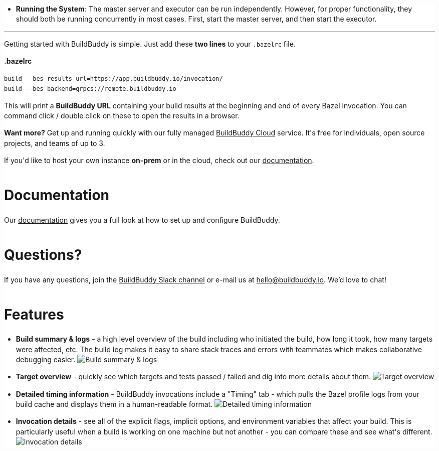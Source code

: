 - **Running the System**: The master server and executor can be run independently. However, for proper functionality, they should both be running concurrently in most cases. First, start the master server, and then start the executor.

---

Getting started with BuildBuddy is simple. Just add these **two lines** to your `.bazelrc` file.

**.bazelrc**

```
build --bes_results_url=https://app.buildbuddy.io/invocation/
build --bes_backend=grpcs://remote.buildbuddy.io
```

This will print a **BuildBuddy URL** containing your build results at the beginning and end of every Bazel invocation. You can command click / double click on these to open the results in a browser.

**Want more?** Get up and running quickly with our fully managed [BuildBuddy Cloud](https://buildbuddy.io) service. It's free for individuals, open source projects, and teams of up to 3.

If you'd like to host your own instance **on-prem** or in the cloud, check out our [documentation](https://github.com/buildbuddy-io/buildbuddy/blob/master/docs/introduction.md).

# Documentation

Our [documentation](https://github.com/buildbuddy-io/buildbuddy/blob/master/docs/introduction.md) gives you a full look at how to set up and configure BuildBuddy.

# Questions?

If you have any questions, join the [BuildBuddy Slack channel](https://slack.buildbuddy.io) or e-mail us at [hello@buildbuddy.io](mailto:hello@buildbuddy.io). We’d love to chat!

# Features

- **Build summary & logs** - a high level overview of the build including who initiated the build, how long it took, how many targets were affected, etc. The build log makes it easy to share stack traces and errors with teammates which makes collaborative debugging easier.
  ![Build summary & logs](https://uploads-ssl.webflow.com/5eeba6a68ba54530ffd09006/5ef50dcad5a75b86b544bb78_invocation.png)

- **Target overview** - quickly see which targets and tests passed / failed and dig into more details about them.
  ![Target overview](https://uploads-ssl.webflow.com/5eeba6a68ba54530ffd09006/5ef50dc920cf144d738c85dc_targets.png)

- **Detailed timing information** - BuildBuddy invocations include a "Timing" tab - which pulls the Bazel profile logs from your build cache and displays them in a human-readable format.
  ![Detailed timing information](https://uploads-ssl.webflow.com/5eeba6a68ba54530ffd09006/5ef50dcaa74972a17a9321f8_timing.png)

- **Invocation details** - see all of the explicit flags, implicit options, and environment variables that affect your build. This is particularly useful when a build is working on one machine but not another - you can compare these and see what's different.
  ![Invocation details](https://uploads-ssl.webflow.com/5eeba6a68ba54530ffd09006/5ef50dc9ab8ed94458c7b7ba_details.png)
